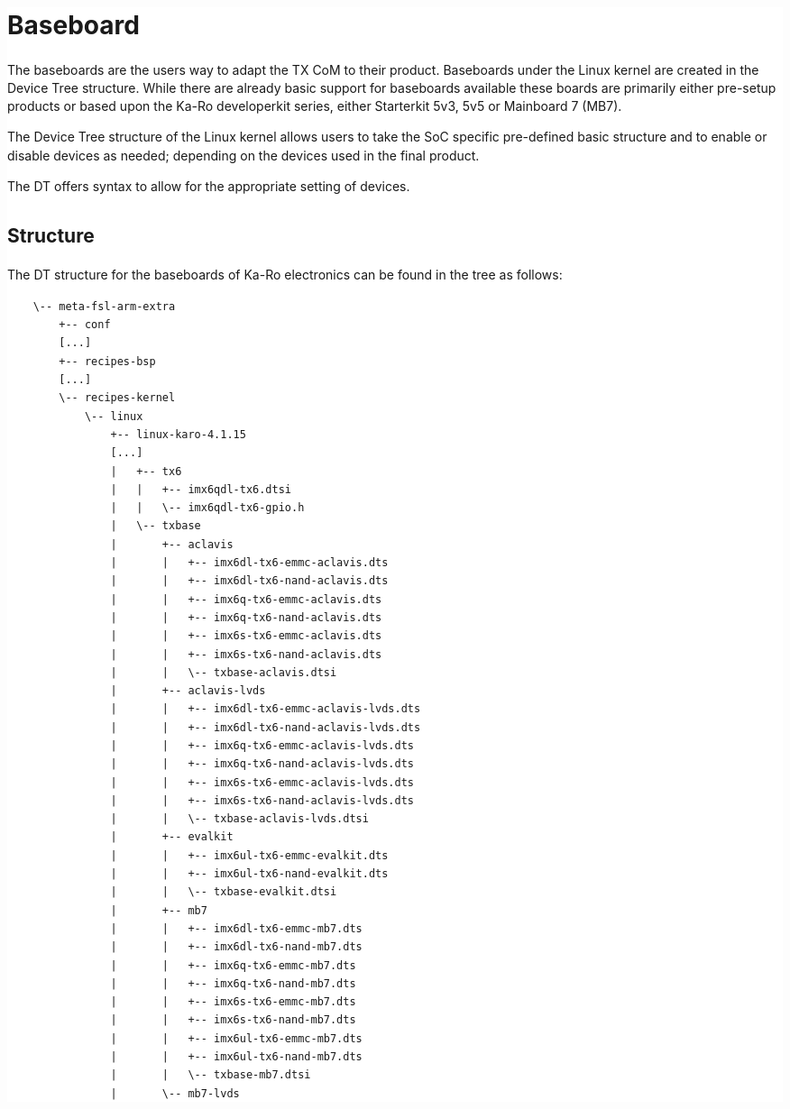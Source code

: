 # Baseboard
The baseboards are the users way to adapt the TX CoM to their product.
Baseboards under the Linux kernel are created in the Device Tree structure.
While there are already basic support for baseboards available these boards are
primarily either pre-setup products or based upon the Ka-Ro developerkit series,
either Starterkit 5v3, 5v5 or Mainboard 7 (MB7).

The Device Tree structure of the Linux kernel allows users to take the SoC
specific pre-defined basic structure and to enable or disable devices as needed;
depending on the devices used in the final product.

The DT offers syntax to allow for the appropriate setting of devices.


## Structure
The DT structure for the baseboards of Ka-Ro electronics can be found in the
tree as follows:

```console
	\-- meta-fsl-arm-extra
		+-- conf
		[...]
		+-- recipes-bsp
		[...]
		\-- recipes-kernel
			\-- linux
				+-- linux-karo-4.1.15
				[...]
				|   +-- tx6
				|   |   +-- imx6qdl-tx6.dtsi
				|   |   \-- imx6qdl-tx6-gpio.h
				|   \-- txbase
				|       +-- aclavis
				|       |   +-- imx6dl-tx6-emmc-aclavis.dts
				|       |   +-- imx6dl-tx6-nand-aclavis.dts
				|       |   +-- imx6q-tx6-emmc-aclavis.dts
				|       |   +-- imx6q-tx6-nand-aclavis.dts
				|       |   +-- imx6s-tx6-emmc-aclavis.dts
				|       |   +-- imx6s-tx6-nand-aclavis.dts
				|       |   \-- txbase-aclavis.dtsi
				|       +-- aclavis-lvds
				|       |   +-- imx6dl-tx6-emmc-aclavis-lvds.dts
				|       |   +-- imx6dl-tx6-nand-aclavis-lvds.dts
				|       |   +-- imx6q-tx6-emmc-aclavis-lvds.dts
				|       |   +-- imx6q-tx6-nand-aclavis-lvds.dts
				|       |   +-- imx6s-tx6-emmc-aclavis-lvds.dts
				|       |   +-- imx6s-tx6-nand-aclavis-lvds.dts
				|       |   \-- txbase-aclavis-lvds.dtsi
				|       +-- evalkit
				|       |   +-- imx6ul-tx6-emmc-evalkit.dts
				|       |   +-- imx6ul-tx6-nand-evalkit.dts
				|       |   \-- txbase-evalkit.dtsi
				|       +-- mb7
				|       |   +-- imx6dl-tx6-emmc-mb7.dts
				|       |   +-- imx6dl-tx6-nand-mb7.dts
				|       |   +-- imx6q-tx6-emmc-mb7.dts
				|       |   +-- imx6q-tx6-nand-mb7.dts
				|       |   +-- imx6s-tx6-emmc-mb7.dts
				|       |   +-- imx6s-tx6-nand-mb7.dts
				|       |   +-- imx6ul-tx6-emmc-mb7.dts
				|       |   +-- imx6ul-tx6-nand-mb7.dts
				|       |   \-- txbase-mb7.dtsi
				|       \-- mb7-lvds
```

[1]: https://www.kernel.org
[2]: https://www.devicetree.org/specifications/
[3]: https://github.com/devicetree-org/devicetree-specification-released
[4]: yocto-machine-table.md
[5]: yocto-cheatsheet.md